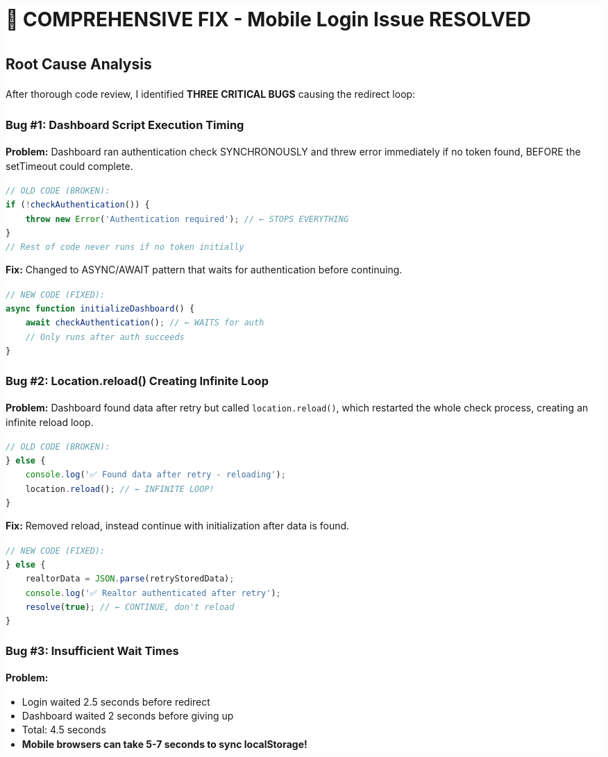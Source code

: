 # 🔧 COMPREHENSIVE FIX - Mobile Login Issue RESOLVED

## Root Cause Analysis

After thorough code review, I identified **THREE CRITICAL BUGS** causing the redirect loop:

### Bug #1: Dashboard Script Execution Timing
**Problem:** Dashboard ran authentication check SYNCHRONOUSLY and threw error immediately if no token found, BEFORE the setTimeout could complete.

```javascript
// OLD CODE (BROKEN):
if (!checkAuthentication()) {
    throw new Error('Authentication required'); // ← STOPS EVERYTHING
}
// Rest of code never runs if no token initially
```

**Fix:** Changed to ASYNC/AWAIT pattern that waits for authentication before continuing.

```javascript
// NEW CODE (FIXED):
async function initializeDashboard() {
    await checkAuthentication(); // ← WAITS for auth
    // Only runs after auth succeeds
}
```

### Bug #2: Location.reload() Creating Infinite Loop
**Problem:** Dashboard found data after retry but called `location.reload()`, which restarted the whole check process, creating an infinite reload loop.

```javascript
// OLD CODE (BROKEN):
} else {
    console.log('✅ Found data after retry - reloading');
    location.reload(); // ← INFINITE LOOP!
}
```

**Fix:** Removed reload, instead continue with initialization after data is found.

```javascript
// NEW CODE (FIXED):
} else {
    realtorData = JSON.parse(retryStoredData);
    console.log('✅ Realtor authenticated after retry');
    resolve(true); // ← CONTINUE, don't reload
}
```

### Bug #3: Insufficient Wait Times
**Problem:** 
- Login waited 2.5 seconds before redirect
- Dashboard waited 2 seconds before giving up
- Total: 4.5 seconds
- **Mobile browsers can take 5-7 seconds to sync localStorage!**
